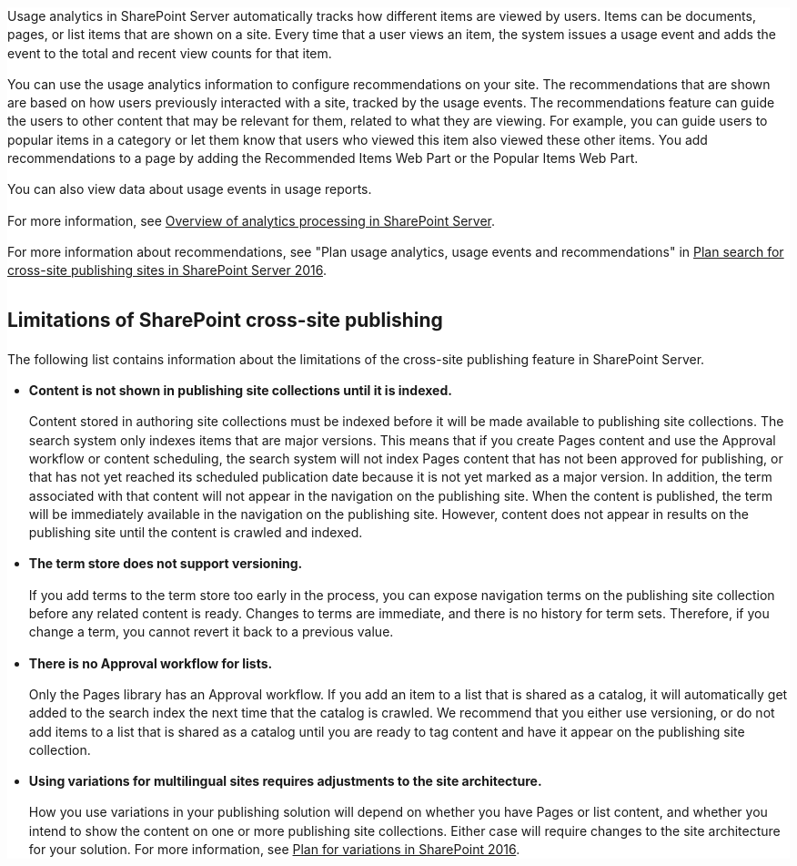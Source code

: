 Usage analytics in SharePoint Server automatically tracks how different items are viewed by users. Items can be documents, pages, or list items that are shown on a site. Every time that a user views an item, the system issues a usage event and adds the event to the total and recent view counts for that item. 
  
You can use the usage analytics information to configure recommendations on your site. The recommendations that are shown are based on how users previously interacted with a site, tracked by the usage events. The recommendations feature can guide the users to other content that may be relevant for them, related to what they are viewing. For example, you can guide users to popular items in a category or let them know that users who viewed this item also viewed these other items. You add recommendations to a page by adding the Recommended Items Web Part or the Popular Items Web Part. 
  
You can also view data about usage events in usage reports.
  
For more information, see [Overview of analytics processing in SharePoint Server](../search/overview-of-analytics-processing.md).
  
For more information about recommendations, see "Plan usage analytics, usage events and recommendations" in [Plan search for cross-site publishing sites in SharePoint Server 2016](plan-search-for-sharepoint-cross-site-publishing-sites.md).
  
## Limitations of SharePoint cross-site publishing
<a name="BKMK_Limitations"> </a>

The following list contains information about the limitations of the cross-site publishing feature in SharePoint Server.
  
- **Content is not shown in publishing site collections until it is indexed.**
    
    Content stored in authoring site collections must be indexed before it will be made available to publishing site collections. The search system only indexes items that are major versions. This means that if you create Pages content and use the Approval workflow or content scheduling, the search system will not index Pages content that has not been approved for publishing, or that has not yet reached its scheduled publication date because it is not yet marked as a major version. In addition, the term associated with that content will not appear in the navigation on the publishing site. When the content is published, the term will be immediately available in the navigation on the publishing site. However, content does not appear in results on the publishing site until the content is crawled and indexed.
    
- **The term store does not support versioning.**
    
    If you add terms to the term store too early in the process, you can expose navigation terms on the publishing site collection before any related content is ready. Changes to terms are immediate, and there is no history for term sets. Therefore, if you change a term, you cannot revert it back to a previous value. 
    
- **There is no Approval workflow for lists.**
    
    Only the Pages library has an Approval workflow. If you add an item to a list that is shared as a catalog, it will automatically get added to the search index the next time that the catalog is crawled. We recommend that you either use versioning, or do not add items to a list that is shared as a catalog until you are ready to tag content and have it appear on the publishing site collection.
    
- **Using variations for multilingual sites requires adjustments to the site architecture.**
    
    How you use variations in your publishing solution will depend on whether you have Pages or list content, and whether you intend to show the content on one or more publishing site collections. Either case will require changes to the site architecture for your solution. For more information, see [Plan for variations in SharePoint 2016](plan-for-variations.md).
    